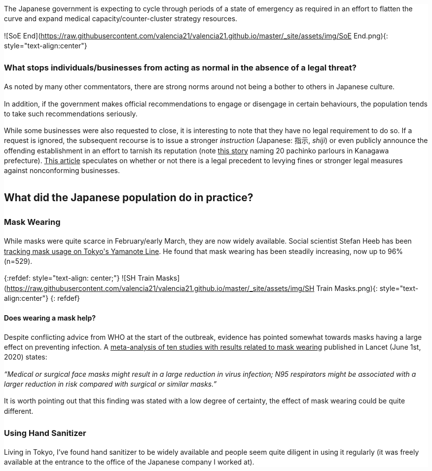 The Japanese government is expecting to cycle through periods of a state of emergency as required in an effort to flatten the curve and expand medical capacity/counter-cluster strategy resources.


![SoE End](https://raw.githubusercontent.com/valencia21/valencia21.github.io/master/_site/assets/img/SoE End.png){: style="text-align:center"}

### What stops individuals/businesses from acting as normal in the absence of a legal threat?

As noted by many other commentators, there are strong norms around not being a bother to others in Japanese culture.

In addition, if the government makes official recommendations to engage or disengage in certain behaviours, the population tends to take such recommendations seriously.

While some businesses were also requested to close, it is interesting to note that they have no legal requirement to do so. If a request is ignored, the subsequent recourse is to issue a stronger *instruction* (Japanese: 指示, *shiji*) or even publicly announce the offending establishment in an effort to tarnish its reputation (note [this story](https://www.news24.jp/articles/2020/05/12/07641371.html) naming 20 pachinko parlours in Kanagawa prefecture). [This article](https://www.nli-research.co.jp/report/detail/id=64284?site=nli) speculates on whether or not there is a legal precedent to levying fines or stronger legal measures against nonconforming businesses.

## What did the Japanese population do in practice?

### Mask Wearing

While masks were quite scarce in February/early March, they are now widely available.
Social scientist Stefan Heeb has been [tracking mask usage on Tokyo's Yamanote Line](https://twitter.com/Svaphe/status/1256150775840960513). He found that mask wearing has been steadily increasing, now up to 96% (n=529).

{:refdef: style="text-align: center;"}
![SH Train Masks](https://raw.githubusercontent.com/valencia21/valencia21.github.io/master/_site/assets/img/SH Train Masks.png){: style="text-align:center"}
{: refdef}

#### Does wearing a mask help?

Despite conflicting advice from WHO at the start of the outbreak, evidence has pointed somewhat towards masks having a large effect on preventing infection. A <a href="https://www.thelancet.com/journals/lancet/article/PIIS0140-6736(20)31142-9/fulltext">meta-analysis of ten studies with results related to mask wearing</a> published in Lancet (June 1st, 2020) states:

*“Medical or surgical face masks might result in a large reduction in virus infection; N95 respirators might be associated with a larger reduction in risk compared with surgical or similar masks.”*

It is worth pointing out that this finding was stated with a low degree of certainty, the effect of mask wearing could be quite different.

### Using Hand Sanitizer

Living in Tokyo, I’ve found hand sanitizer to be widely available and people seem quite diligent in using it regularly (it was freely available at the entrance to the office of the Japanese company I worked at).
